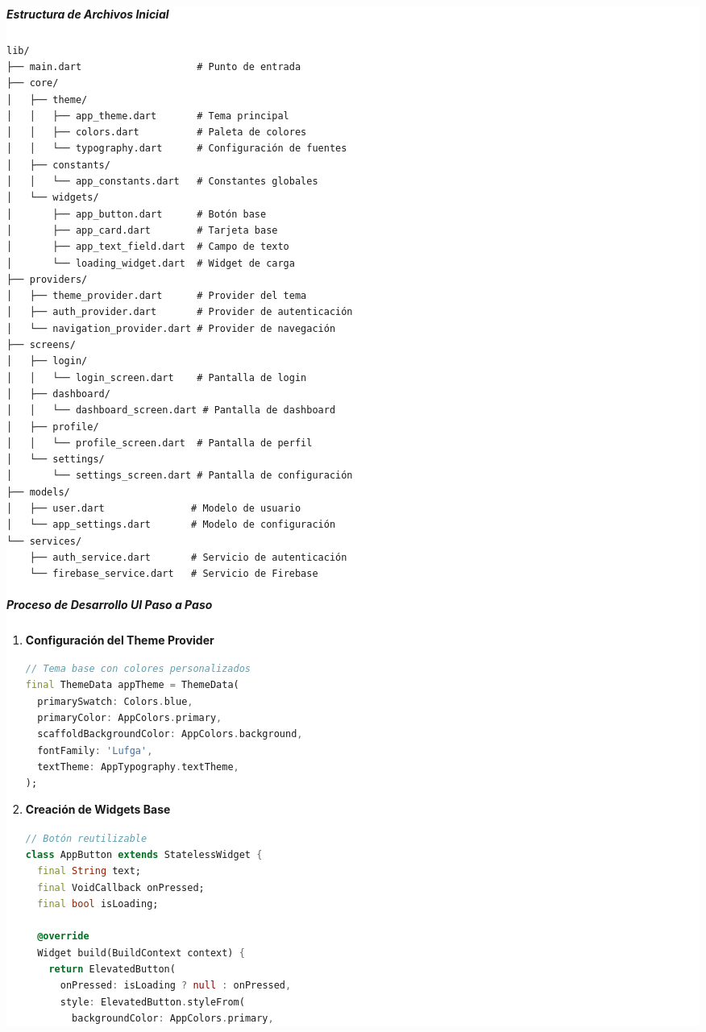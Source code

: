 ##### Estructura de Archivos Inicial
```
lib/
├── main.dart                    # Punto de entrada
├── core/
│   ├── theme/
│   │   ├── app_theme.dart       # Tema principal
│   │   ├── colors.dart          # Paleta de colores
│   │   └── typography.dart      # Configuración de fuentes
│   ├── constants/
│   │   └── app_constants.dart   # Constantes globales
│   └── widgets/
│       ├── app_button.dart      # Botón base
│       ├── app_card.dart        # Tarjeta base
│       ├── app_text_field.dart  # Campo de texto
│       └── loading_widget.dart  # Widget de carga
├── providers/
│   ├── theme_provider.dart      # Provider del tema
│   ├── auth_provider.dart       # Provider de autenticación
│   └── navigation_provider.dart # Provider de navegación
├── screens/
│   ├── login/
│   │   └── login_screen.dart    # Pantalla de login
│   ├── dashboard/
│   │   └── dashboard_screen.dart # Pantalla de dashboard
│   ├── profile/
│   │   └── profile_screen.dart  # Pantalla de perfil
│   └── settings/
│       └── settings_screen.dart # Pantalla de configuración
├── models/
│   ├── user.dart               # Modelo de usuario
│   └── app_settings.dart       # Modelo de configuración
└── services/
    ├── auth_service.dart       # Servicio de autenticación
    └── firebase_service.dart   # Servicio de Firebase
```

##### Proceso de Desarrollo UI Paso a Paso

1. **Configuración del Theme Provider**
   ```dart
   // Tema base con colores personalizados
   final ThemeData appTheme = ThemeData(
     primarySwatch: Colors.blue,
     primaryColor: AppColors.primary,
     scaffoldBackgroundColor: AppColors.background,
     fontFamily: 'Lufga',
     textTheme: AppTypography.textTheme,
   );
   ```

2. **Creación de Widgets Base**
   ```dart
   // Botón reutilizable
   class AppButton extends StatelessWidget {
     final String text;
     final VoidCallback onPressed;
     final bool isLoading;

     @override
     Widget build(BuildContext context) {
       return ElevatedButton(
         onPressed: isLoading ? null : onPressed,
         style: ElevatedButton.styleFrom(
           backgroundColor: AppColors.primary,
   ```